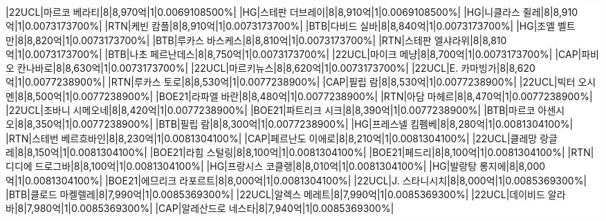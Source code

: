 |22UCL|마르코 베라티|8|8,970억|1|0.0069108500%|
|HG|스테판 더브레이|8|8,910억|1|0.0069108500%|
|HG|니클라스 쥘레|8|8,910억|1|0.0073173700%|
|RTN|케빈 캄플|8|8,910억|1|0.0073173700%|
|BTB|다비드 실바|8|8,840억|1|0.0073173700%|
|HG|조엘 벨트만|8|8,820억|1|0.0073173700%|
|BTB|루카스 바스케스|8|8,810억|1|0.0073173700%|
|RTN|스테판 엘샤라위|8|8,810억|1|0.0073173700%|
|BTB|나초 페르난데스|8|8,750억|1|0.0073173700%|
|22UCL|마이크 메냥|8|8,700억|1|0.0073173700%|
|CAP|파비오 칸나바로|8|8,630억|1|0.0073173700%|
|22UCL|마르키뉴스|8|8,620억|1|0.0073173700%|
|22UCL|E. 카마빙가|8|8,620억|1|0.0077238900%|
|RTN|루카스 토로|8|8,530억|1|0.0077238900%|
|CAP|필립 람|8|8,530억|1|0.0077238900%|
|22UCL|빅터 오시멘|8|8,500억|1|0.0077238900%|
|BOE21|라파엘 바란|8|8,480억|1|0.0077238900%|
|RTN|아담 마헤르|8|8,470억|1|0.0077238900%|
|22UCL|조바니 시메오네|8|8,420억|1|0.0077238900%|
|BOE21|파트리크 시크|8|8,390억|1|0.0077238900%|
|BTB|마르코 아센시오|8|8,350억|1|0.0077238900%|
|BTB|필립 람|8|8,300억|1|0.0077238900%|
|HG|프레스넬 킴펨베|8|8,280억|1|0.0081304100%|
|RTN|스테번 베르흐바인|8|8,230억|1|0.0081304100%|
|CAP|페르난도 이에로|8|8,210억|1|0.0081304100%|
|22UCL|클레망 랑글레|8|8,150억|1|0.0081304100%|
|BOE21|라힘 스털링|8|8,100억|1|0.0081304100%|
|BOE21|페드리|8|8,100억|1|0.0081304100%|
|RTN|디디에 드로그바|8|8,100억|1|0.0081304100%|
|HG|프랑시스 코클랭|8|8,010억|1|0.0081304100%|
|HG|발랑탕 롱지에|8|8,000억|1|0.0081304100%|
|BOE21|에므리크 라포르트|8|8,000억|1|0.0081304100%|
|22UCL|J. 스타니시치|8|8,000억|1|0.0085369300%|
|BTB|클로드 마켈렐레|8|7,990억|1|0.0085369300%|
|22UCL|알렉스 메레트|8|7,990억|1|0.0085369300%|
|22UCL|데이비드 알라바|8|7,980억|1|0.0085369300%|
|CAP|알레산드로 네스타|8|7,940억|1|0.0085369300%|
